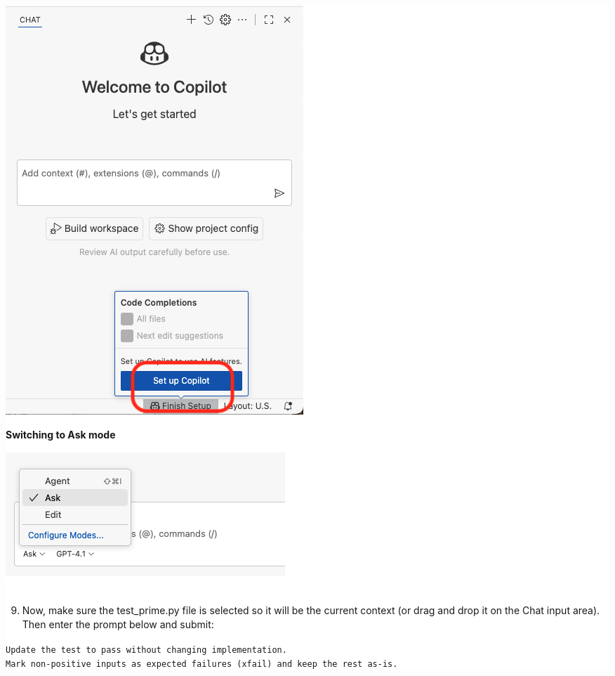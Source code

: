 ![Completing setup](./images/mcp88.png?raw=true "Completing setup")
<br>

**Switching to Ask mode**

![Switching to Agent mode](./images/sdlc91.png?raw=true "Switching to Agent mode")
<br><br>


9. Now, make sure the test_prime.py file is selected so it will be the current context (or drag and drop it on the Chat input area). Then enter the prompt below and submit:

```
Update the test to pass without changing implementation. 
Mark non-positive inputs as expected failures (xfail) and keep the rest as-is.
```
